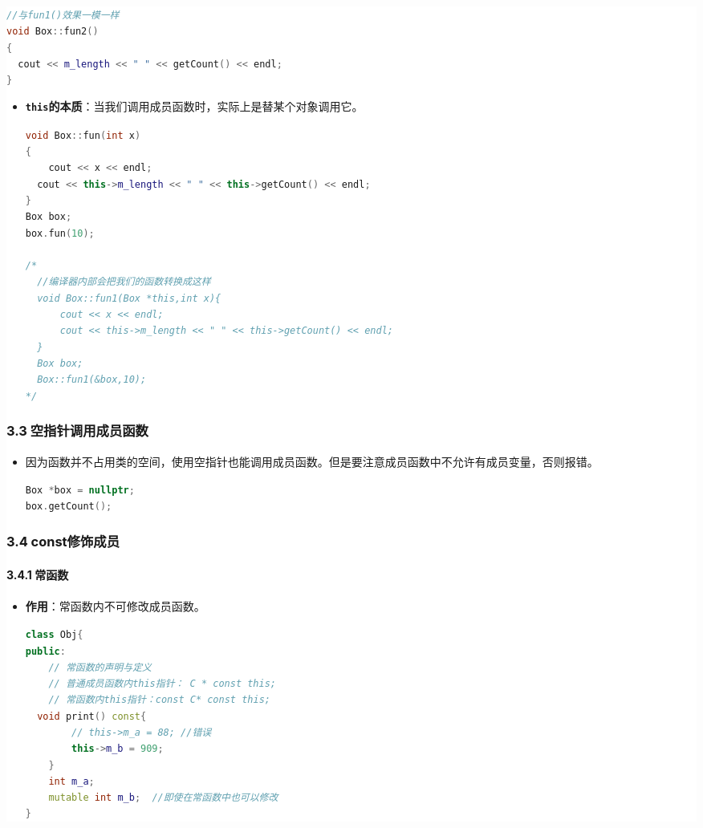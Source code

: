   ```c++
  //与fun1()效果一模一样
  void Box::fun2()
  {
  	cout << m_length << " " << getCount() << endl;
  }
  ```

* **`this`的本质**：当我们调用成员函数时，实际上是替某个对象调用它。

  ```c++
  void Box::fun(int x)
  {
      cout << x << endl;
  	cout << this->m_length << " " << this->getCount() << endl;
  }
  Box box;
  box.fun(10);
  
  /*
  	//编译器内部会把我们的函数转换成这样
  	void Box::fun1(Box *this,int x){
  	  	cout << x << endl;
  		cout << this->m_length << " " << this->getCount() << endl;
  	}
  	Box box;
  	Box::fun1(&box,10);
  */
  ```

### 3.3 空指针调用成员函数

* 因为函数并不占用类的空间，使用空指针也能调用成员函数。但是要注意成员函数中不允许有成员变量，否则报错。

  ```c++
  Box *box = nullptr;
  box.getCount();
  ```

### 3.4 const修饰成员

#### 3.4.1 常函数

* **作用**：常函数内不可修改成员函数。

  ```c++
  class Obj{
  public:
      // 常函数的声明与定义
      // 普通成员函数内this指针： C * const this;
      // 常函数内this指针：const C* const this;
  	void print() const{
          // this->m_a = 88; //错误
          this->m_b = 909;
      }
      int m_a;
      mutable int m_b;	//即使在常函数中也可以修改
  }
  ```
